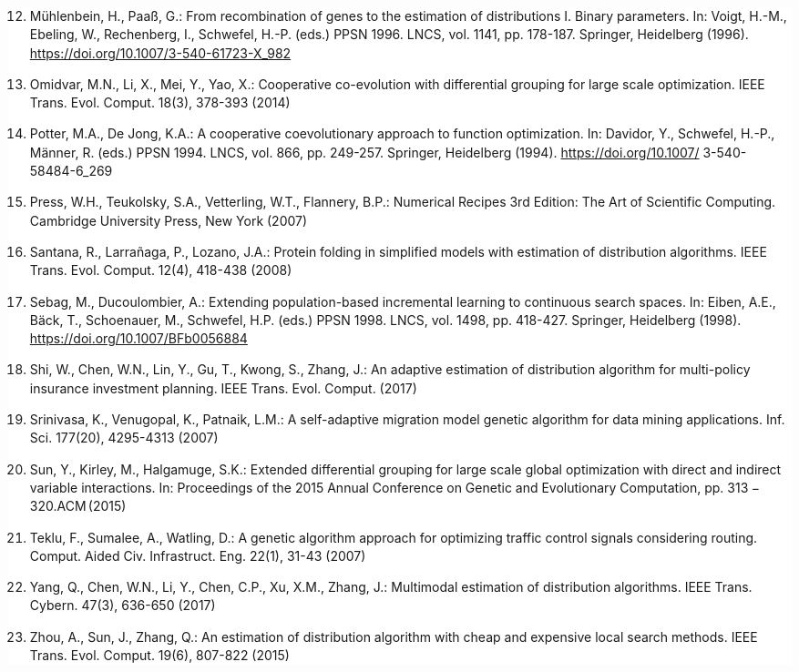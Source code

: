 12. Mühlenbein, H., Paaß, G.: From recombination of genes to the estimation of distributions I. Binary parameters. In: Voigt, H.-M., Ebeling, W., Rechenberg, I., Schwefel, H.-P. (eds.) PPSN 1996. LNCS, vol. 1141, pp. 178-187. Springer, Heidelberg (1996). https://doi.org/10.1007/3-540-61723-X_982
13. Omidvar, M.N., Li, X., Mei, Y., Yao, X.: Cooperative co-evolution with differential grouping for large scale optimization. IEEE Trans. Evol. Comput. 18(3), 378-393 (2014)
14. Potter, M.A., De Jong, K.A.: A cooperative coevolutionary approach to function optimization. In: Davidor, Y., Schwefel, H.-P., Männer, R. (eds.) PPSN 1994. LNCS, vol. 866, pp. 249-257. Springer, Heidelberg (1994). https://doi.org/10.1007/ 3-540-58484-6_269
15. Press, W.H., Teukolsky, S.A., Vetterling, W.T., Flannery, B.P.: Numerical Recipes 3rd Edition: The Art of Scientific Computing. Cambridge University Press, New York (2007)
16. Santana, R., Larrañaga, P., Lozano, J.A.: Protein folding in simplified models with estimation of distribution algorithms. IEEE Trans. Evol. Comput. 12(4), 418-438 (2008)
17. Sebag, M., Ducoulombier, A.: Extending population-based incremental learning to continuous search spaces. In: Eiben, A.E., Bäck, T., Schoenauer, M., Schwefel, H.P. (eds.) PPSN 1998. LNCS, vol. 1498, pp. 418-427. Springer, Heidelberg (1998). https://doi.org/10.1007/BFb0056884
18. Shi, W., Chen, W.N., Lin, Y., Gu, T., Kwong, S., Zhang, J.: An adaptive estimation of distribution algorithm for multi-policy insurance investment planning. IEEE Trans. Evol. Comput. (2017)
19. Srinivasa, K., Venugopal, K., Patnaik, L.M.: A self-adaptive migration model genetic algorithm for data mining applications. Inf. Sci. 177(20), 4295-4313 (2007)
20. Sun, Y., Kirley, M., Halgamuge, S.K.: Extended differential grouping for large scale global optimization with direct and indirect variable interactions. In: Proceedings of the 2015 Annual Conference on Genetic and Evolutionary Computation, pp. $313-320 . \operatorname{ACM}(2015)$

21. Teklu, F., Sumalee, A., Watling, D.: A genetic algorithm approach for optimizing traffic control signals considering routing. Comput. Aided Civ. Infrastruct. Eng. 22(1), 31-43 (2007)
22. Yang, Q., Chen, W.N., Li, Y., Chen, C.P., Xu, X.M., Zhang, J.: Multimodal estimation of distribution algorithms. IEEE Trans. Cybern. 47(3), 636-650 (2017)
23. Zhou, A., Sun, J., Zhang, Q.: An estimation of distribution algorithm with cheap and expensive local search methods. IEEE Trans. Evol. Comput. 19(6), 807-822 (2015)